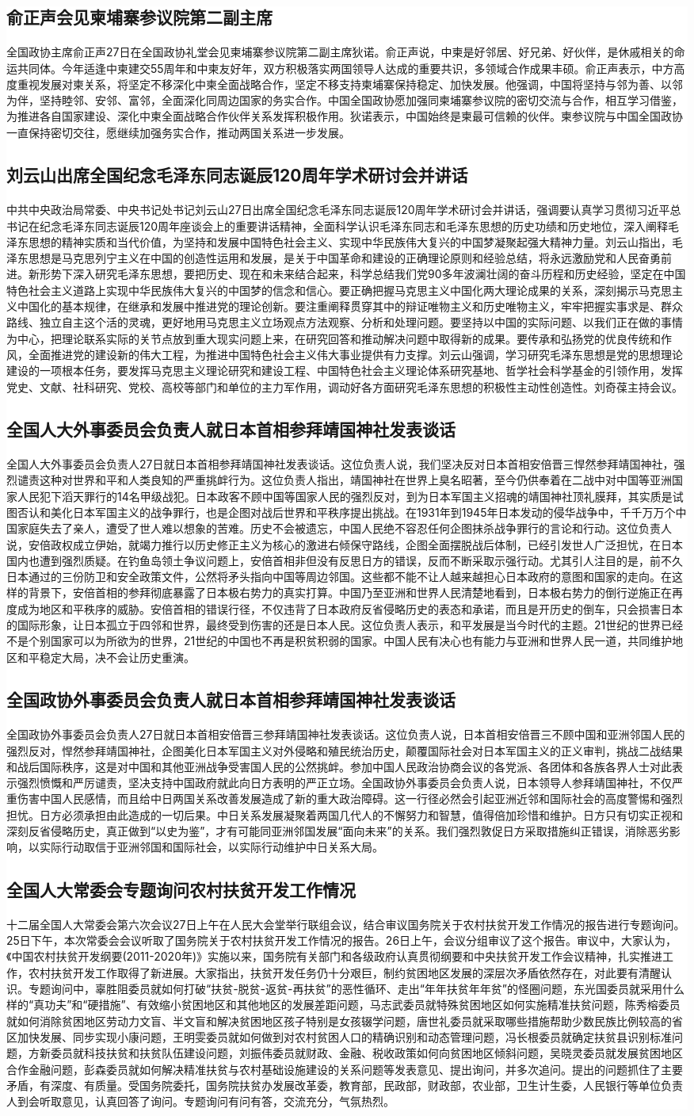 ## 俞正声会见柬埔寨参议院第二副主席


全国政协主席俞正声27日在全国政协礼堂会见柬埔寨参议院第二副主席狄诺。俞正声说，中柬是好邻居、好兄弟、好伙伴，是休戚相关的命运共同体。今年适逢中柬建交55周年和中柬友好年，双方积极落实两国领导人达成的重要共识，多领域合作成果丰硕。俞正声表示，中方高度重视发展对柬关系，将坚定不移深化中柬全面战略合作，坚定不移支持柬埔寨保持稳定、加快发展。他强调，中国将坚持与邻为善、以邻为伴，坚持睦邻、安邻、富邻，全面深化同周边国家的务实合作。中国全国政协愿加强同柬埔寨参议院的密切交流与合作，相互学习借鉴，为推进各自国家建设、深化中柬全面战略合作伙伴关系发挥积极作用。狄诺表示，中国始终是柬最可信赖的伙伴。柬参议院与中国全国政协一直保持密切交往，愿继续加强务实合作，推动两国关系进一步发展。


## 刘云山出席全国纪念毛泽东同志诞辰120周年学术研讨会并讲话


中共中央政治局常委、中央书记处书记刘云山27日出席全国纪念毛泽东同志诞辰120周年学术研讨会并讲话，强调要认真学习贯彻习近平总书记在纪念毛泽东同志诞辰120周年座谈会上的重要讲话精神，全面科学认识毛泽东同志和毛泽东思想的历史功绩和历史地位，深入阐释毛泽东思想的精神实质和当代价值，为坚持和发展中国特色社会主义、实现中华民族伟大复兴的中国梦凝聚起强大精神力量。刘云山指出，毛泽东思想是马克思列宁主义在中国的创造性运用和发展，是关于中国革命和建设的正确理论原则和经验总结，将永远激励党和人民奋勇前进。新形势下深入研究毛泽东思想，要把历史、现在和未来结合起来，科学总结我们党90多年波澜壮阔的奋斗历程和历史经验，坚定在中国特色社会主义道路上实现中华民族伟大复兴的中国梦的信念和信心。要正确把握马克思主义中国化两大理论成果的关系，深刻揭示马克思主义中国化的基本规律，在继承和发展中推进党的理论创新。要注重阐释贯穿其中的辩证唯物主义和历史唯物主义，牢牢把握实事求是、群众路线、独立自主这个活的灵魂，更好地用马克思主义立场观点方法观察、分析和处理问题。要坚持以中国的实际问题、以我们正在做的事情为中心，把理论联系实际的关节点放到重大现实问题上来，在研究回答和推动解决问题中取得新的成果。要传承和弘扬党的优良传统和作风，全面推进党的建设新的伟大工程，为推进中国特色社会主义伟大事业提供有力支撑。刘云山强调，学习研究毛泽东思想是党的思想理论建设的一项根本任务，要发挥马克思主义理论研究和建设工程、中国特色社会主义理论体系研究基地、哲学社会科学基金的引领作用，发挥党史、文献、社科研究、党校、高校等部门和单位的主力军作用，调动好各方面研究毛泽东思想的积极性主动性创造性。刘奇葆主持会议。


## 全国人大外事委员会负责人就日本首相参拜靖国神社发表谈话


全国人大外事委员会负责人27日就日本首相参拜靖国神社发表谈话。这位负责人说，我们坚决反对日本首相安倍晋三悍然参拜靖国神社，强烈谴责这种对世界和平和人类良知的严重挑衅行为。这位负责人指出，靖国神社在世界上臭名昭著，至今仍供奉着在二战中对中国等亚洲国家人民犯下滔天罪行的14名甲级战犯。日本政客不顾中国等国家人民的强烈反对，到为日本军国主义招魂的靖国神社顶礼膜拜，其实质是试图否认和美化日本军国主义的战争罪行，也是企图对战后世界和平秩序提出挑战。在1931年到1945年日本发动的侵华战争中，千千万万个中国家庭失去了亲人，遭受了世人难以想象的苦难。历史不会被遗忘，中国人民绝不容忍任何企图抹杀战争罪行的言论和行动。这位负责人说，安倍政权成立伊始，就竭力推行以历史修正主义为核心的激进右倾保守路线，企图全面摆脱战后体制，已经引发世人广泛担忧，在日本国内也遭到强烈质疑。在钓鱼岛领土争议问题上，安倍首相非但没有反思日方的错误，反而不断采取示强行动。尤其引人注目的是，前不久日本通过的三份防卫和安全政策文件，公然将矛头指向中国等周边邻国。这些都不能不让人越来越担心日本政府的意图和国家的走向。在这样的背景下，安倍首相的参拜彻底暴露了日本极右势力的真实打算。中国乃至亚洲和世界人民清楚地看到，日本极右势力的倒行逆施正在再度成为地区和平秩序的威胁。安倍首相的错误行径，不仅违背了日本政府反省侵略历史的表态和承诺，而且是开历史的倒车，只会损害日本的国际形象，让日本孤立于四邻和世界，最终受到伤害的还是日本人民。这位负责人表示，和平发展是当今时代的主题。21世纪的世界已经不是个别国家可以为所欲为的世界，21世纪的中国也不再是积贫积弱的国家。中国人民有决心也有能力与亚洲和世界人民一道，共同维护地区和平稳定大局，决不会让历史重演。


## 全国政协外事委员会负责人就日本首相参拜靖国神社发表谈话


全国政协外事委员会负责人27日就日本首相安倍晋三参拜靖国神社发表谈话。这位负责人说，日本首相安倍晋三不顾中国和亚洲邻国人民的强烈反对，悍然参拜靖国神社，企图美化日本军国主义对外侵略和殖民统治历史，颠覆国际社会对日本军国主义的正义审判，挑战二战结果和战后国际秩序，这是对中国和其他亚洲战争受害国人民的公然挑衅。参加中国人民政治协商会议的各党派、各团体和各族各界人士对此表示强烈愤慨和严厉谴责，坚决支持中国政府就此向日方表明的严正立场。全国政协外事委员会负责人说，日本领导人参拜靖国神社，不仅严重伤害中国人民感情，而且给中日两国关系改善发展造成了新的重大政治障碍。这一行径必然会引起亚洲近邻和国际社会的高度警惕和强烈担忧。日方必须承担由此造成的一切后果。中日关系发展凝聚着两国几代人的不懈努力和智慧，值得倍加珍惜和维护。日方只有切实正视和深刻反省侵略历史，真正做到“以史为鉴”，才有可能同亚洲邻国发展“面向未来”的关系。我们强烈敦促日方采取措施纠正错误，消除恶劣影响，以实际行动取信于亚洲邻国和国际社会，以实际行动维护中日关系大局。


## 全国人大常委会专题询问农村扶贫开发工作情况


十二届全国人大常委会第六次会议27日上午在人民大会堂举行联组会议，结合审议国务院关于农村扶贫开发工作情况的报告进行专题询问。25日下午，本次常委会会议听取了国务院关于农村扶贫开发工作情况的报告。26日上午，会议分组审议了这个报告。审议中，大家认为，《中国农村扶贫开发纲要(2011-2020年)》实施以来，国务院有关部门和各级政府认真贯彻纲要和中央扶贫开发工作会议精神，扎实推进工作，农村扶贫开发工作取得了新进展。大家指出，扶贫开发任务仍十分艰巨，制约贫困地区发展的深层次矛盾依然存在，对此要有清醒认识。专题询问中，辜胜阻委员就如何打破“扶贫-脱贫-返贫-再扶贫”的恶性循环、走出“年年扶贫年年贫”的怪圈问题，东光国委员就采用什么样的“真功夫”和“硬措施”、有效缩小贫困地区和其他地区的发展差距问题，马志武委员就特殊贫困地区如何实施精准扶贫问题，陈秀榕委员就如何消除贫困地区劳动力文盲、半文盲和解决贫困地区孩子特别是女孩辍学问题，唐世礼委员就采取哪些措施帮助少数民族比例较高的省区加快发展、同步实现小康问题，王明雯委员就如何做到对农村贫困人口的精确识别和动态管理问题，冯长根委员就确定扶贫县识别标准问题，方新委员就科技扶贫和扶贫队伍建设问题，刘振伟委员就财政、金融、税收政策如何向贫困地区倾斜问题，吴晓灵委员就发展贫困地区合作金融问题，彭森委员就如何解决精准扶贫与农村基础设施建设的关系问题等发表意见、提出询问，并多次追问。提出的问题抓住了主要矛盾，有深度、有质量。受国务院委托，国务院扶贫办发展改革委，教育部，民政部，财政部，农业部，卫生计生委，人民银行等单位负责人到会听取意见，认真回答了询问。专题询问有问有答，交流充分，气氛热烈。
